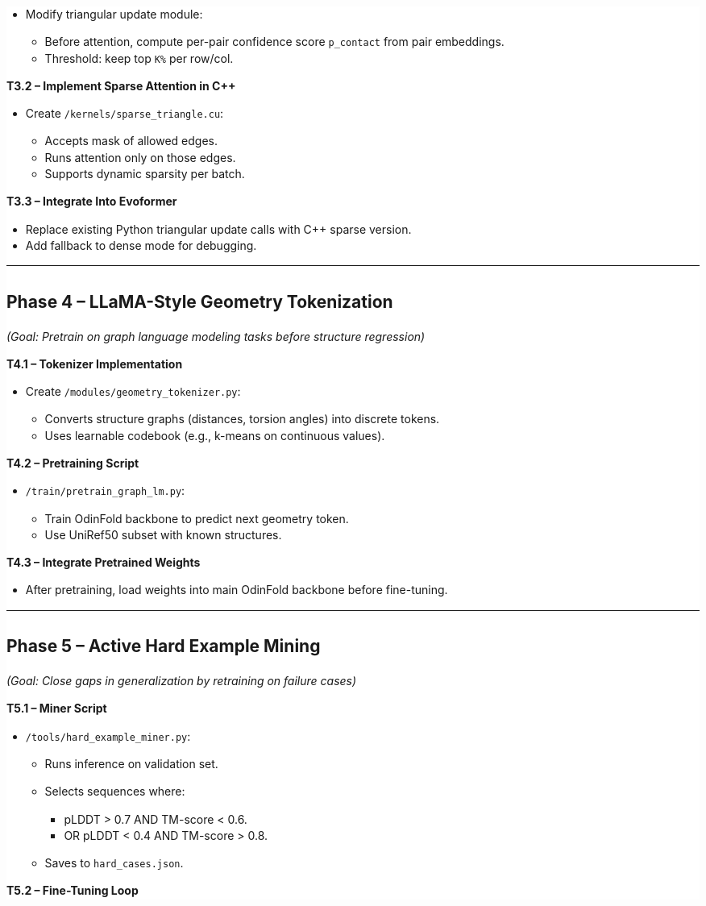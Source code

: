 * Modify triangular update module:

  * Before attention, compute per-pair confidence score `p_contact` from pair embeddings.
  * Threshold: keep top `K%` per row/col.

**T3.2 – Implement Sparse Attention in C++**

* Create `/kernels/sparse_triangle.cu`:

  * Accepts mask of allowed edges.
  * Runs attention only on those edges.
  * Supports dynamic sparsity per batch.

**T3.3 – Integrate Into Evoformer**

* Replace existing Python triangular update calls with C++ sparse version.
* Add fallback to dense mode for debugging.

---

## **Phase 4 – LLaMA-Style Geometry Tokenization**

*(Goal: Pretrain on graph language modeling tasks before structure regression)*

**T4.1 – Tokenizer Implementation**

* Create `/modules/geometry_tokenizer.py`:

  * Converts structure graphs (distances, torsion angles) into discrete tokens.
  * Uses learnable codebook (e.g., k-means on continuous values).

**T4.2 – Pretraining Script**

* `/train/pretrain_graph_lm.py`:

  * Train OdinFold backbone to predict next geometry token.
  * Use UniRef50 subset with known structures.

**T4.3 – Integrate Pretrained Weights**

* After pretraining, load weights into main OdinFold backbone before fine-tuning.

---

## **Phase 5 – Active Hard Example Mining**

*(Goal: Close gaps in generalization by retraining on failure cases)*

**T5.1 – Miner Script**

* `/tools/hard_example_miner.py`:

  * Runs inference on validation set.
  * Selects sequences where:

    * pLDDT > 0.7 AND TM-score < 0.6.
    * OR pLDDT < 0.4 AND TM-score > 0.8.
  * Saves to `hard_cases.json`.

**T5.2 – Fine-Tuning Loop**
